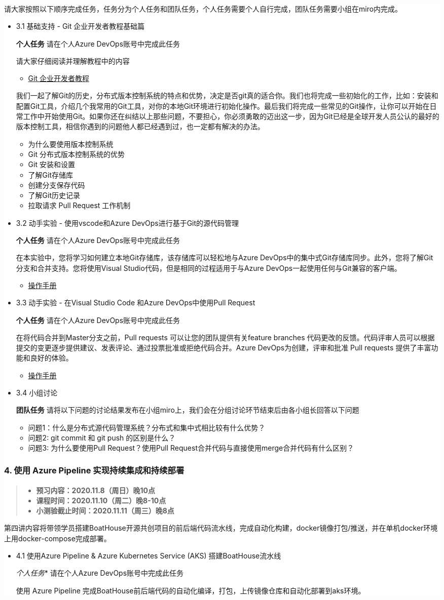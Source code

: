请大家按照以下顺序完成任务，任务分为个人任务和团队任务，个人任务需要个人自行完成，团队任务需要小组在miro内完成。

- 3.1 基础支持 - Git 企业开发者教程基础篇

    **个人任务** 请在个人Azure DevOps账号中完成此任务

    请大家仔细阅读并理解教程中的内容

    - [Git 企业开发者教程](https://docs.devopshub.cn/mdwiki/#!docs/g4e/index.md)

    我们一起了解Git的历史，分布式版本控制系统的特点和优势，决定是否git真的适合你。我们也将完成一些初始化的工作，比如：安装和配置Git工具，介绍几个我常用的Git工具，对你的本地Git环境进行初始化操作。最后我们将完成一些常见的Git操作，让你可以开始在日常工作中开始使用Git。如果你还在纠结以上那些问题，不要担心，你必须勇敢的迈出这一步，因为Git已经是全球开发人员公认的最好的版本控制工具，相信你遇到的问题他人都已经遇到过，也一定都有解决的办法。

    - 为什么要使用版本控制系统
    - Git 分布式版本控制系统的优势
    - Git 安装和设置
    - 了解Git存储库
    - 创建分支保存代码
    - 了解Git历史记录
    - 拉取请求 Pull Request 工作机制

- 3.2 动手实验 - 使用vscode和Azure DevOps进行基于Git的源代码管理

    **个人任务** 请在个人Azure DevOps账号中完成此任务

    在本实验中，您将学习如何建立本地Git存储库，该存储库可以轻松地与Azure DevOps中的集中式Git存储库同步。此外，您将了解Git分支和合并支持。您将使用Visual Studio代码，但是相同的过程适用于与Azure DevOps一起使用任何与Git兼容的客户端。

    - [操作手册](https://almvm.devopshub.cn/labs/azuredevops/git/)

- 3.3 动手实验 - 在Visual Studio Code 和Azure DevOps中使用Pull Request

    **个人任务** 请在个人Azure DevOps账号中完成此任务

    在将代码合并到Master分支之前，Pull requests 可以让您的团队提供有关feature branches 代码更改的反馈。代码评审人员可以根据提交的变更逐步提供建议、发表评论、通过投票批准或拒绝代码合并。Azure DevOps为创建，评审和批准 Pull requests 提供了丰富功能和良好的体验。

     - [操作手册](https://almvm.devopshub.cn/labs/azuredevops/pullrequests/)

- 3.4 小组讨论 

    **团队任务** 请将以下问题的讨论结果发布在小组miro上，我们会在分组讨论环节结束后由各小组长回答以下问题

    - 问题1：什么是分布式源代码管理系统？分布式和集中式相比较有什么优势？
    - 问题2: git commit 和 git push 的区别是什么？
    - 问题3: 为什么要使用Pull Request？使用Pull Request合并代码与直接使用merge合并代码有什么区别？

### 4. 使用 Azure Pipeline 实现持续集成和持续部署

> - **预习内容：2020.11.8（周日）晚10点**
> - **课程时间：2020.11.10（周二）晚8-10点**
> - **小测验截止时间：2020.11.11（周三）晚8点**
	
第四讲内容将带领学员搭建BoatHouse开源共创项目的前后端代码流水线，完成自动化构建，docker镜像打包/推送，并在单机docker环境上用docker-compose完成部署。

- 4.1 使用Azure Pipeline & Azure Kubernetes Service (AKS) 搭建BoatHouse流水线

    *个人任务** 请在个人Azure DevOps账号中完成此任务

    使用 Azure Pipeline 完成BoatHouse前后端代码的自动化编译，打包，上传镜像仓库和自动化部署到aks环境。
